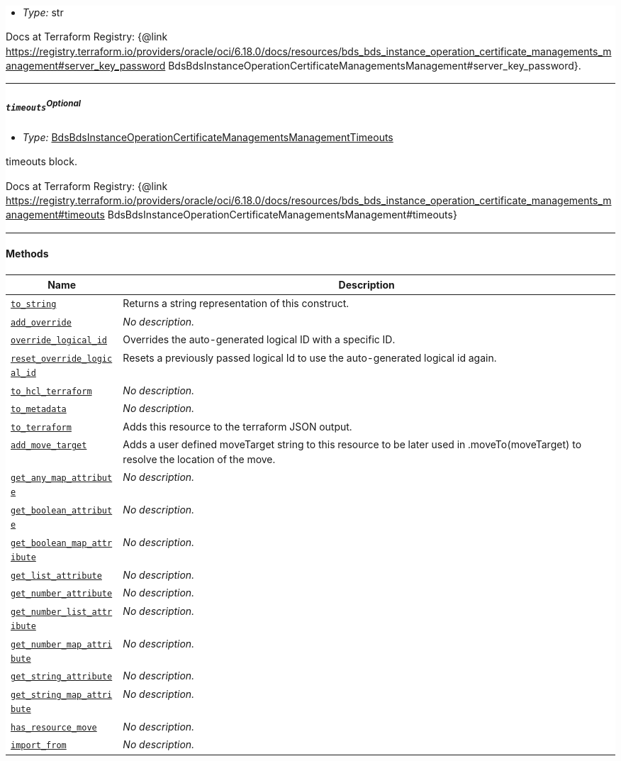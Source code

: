 - *Type:* str

Docs at Terraform Registry: {@link https://registry.terraform.io/providers/oracle/oci/6.18.0/docs/resources/bds_bds_instance_operation_certificate_managements_management#server_key_password BdsBdsInstanceOperationCertificateManagementsManagement#server_key_password}.

---

##### `timeouts`<sup>Optional</sup> <a name="timeouts" id="rhizo-co-terraform-provider-oci.bdsBdsInstanceOperationCertificateManagementsManagement.BdsBdsInstanceOperationCertificateManagementsManagement.Initializer.parameter.timeouts"></a>

- *Type:* <a href="#rhizo-co-terraform-provider-oci.bdsBdsInstanceOperationCertificateManagementsManagement.BdsBdsInstanceOperationCertificateManagementsManagementTimeouts">BdsBdsInstanceOperationCertificateManagementsManagementTimeouts</a>

timeouts block.

Docs at Terraform Registry: {@link https://registry.terraform.io/providers/oracle/oci/6.18.0/docs/resources/bds_bds_instance_operation_certificate_managements_management#timeouts BdsBdsInstanceOperationCertificateManagementsManagement#timeouts}

---

#### Methods <a name="Methods" id="Methods"></a>

| **Name** | **Description** |
| --- | --- |
| <code><a href="#rhizo-co-terraform-provider-oci.bdsBdsInstanceOperationCertificateManagementsManagement.BdsBdsInstanceOperationCertificateManagementsManagement.toString">to_string</a></code> | Returns a string representation of this construct. |
| <code><a href="#rhizo-co-terraform-provider-oci.bdsBdsInstanceOperationCertificateManagementsManagement.BdsBdsInstanceOperationCertificateManagementsManagement.addOverride">add_override</a></code> | *No description.* |
| <code><a href="#rhizo-co-terraform-provider-oci.bdsBdsInstanceOperationCertificateManagementsManagement.BdsBdsInstanceOperationCertificateManagementsManagement.overrideLogicalId">override_logical_id</a></code> | Overrides the auto-generated logical ID with a specific ID. |
| <code><a href="#rhizo-co-terraform-provider-oci.bdsBdsInstanceOperationCertificateManagementsManagement.BdsBdsInstanceOperationCertificateManagementsManagement.resetOverrideLogicalId">reset_override_logical_id</a></code> | Resets a previously passed logical Id to use the auto-generated logical id again. |
| <code><a href="#rhizo-co-terraform-provider-oci.bdsBdsInstanceOperationCertificateManagementsManagement.BdsBdsInstanceOperationCertificateManagementsManagement.toHclTerraform">to_hcl_terraform</a></code> | *No description.* |
| <code><a href="#rhizo-co-terraform-provider-oci.bdsBdsInstanceOperationCertificateManagementsManagement.BdsBdsInstanceOperationCertificateManagementsManagement.toMetadata">to_metadata</a></code> | *No description.* |
| <code><a href="#rhizo-co-terraform-provider-oci.bdsBdsInstanceOperationCertificateManagementsManagement.BdsBdsInstanceOperationCertificateManagementsManagement.toTerraform">to_terraform</a></code> | Adds this resource to the terraform JSON output. |
| <code><a href="#rhizo-co-terraform-provider-oci.bdsBdsInstanceOperationCertificateManagementsManagement.BdsBdsInstanceOperationCertificateManagementsManagement.addMoveTarget">add_move_target</a></code> | Adds a user defined moveTarget string to this resource to be later used in .moveTo(moveTarget) to resolve the location of the move. |
| <code><a href="#rhizo-co-terraform-provider-oci.bdsBdsInstanceOperationCertificateManagementsManagement.BdsBdsInstanceOperationCertificateManagementsManagement.getAnyMapAttribute">get_any_map_attribute</a></code> | *No description.* |
| <code><a href="#rhizo-co-terraform-provider-oci.bdsBdsInstanceOperationCertificateManagementsManagement.BdsBdsInstanceOperationCertificateManagementsManagement.getBooleanAttribute">get_boolean_attribute</a></code> | *No description.* |
| <code><a href="#rhizo-co-terraform-provider-oci.bdsBdsInstanceOperationCertificateManagementsManagement.BdsBdsInstanceOperationCertificateManagementsManagement.getBooleanMapAttribute">get_boolean_map_attribute</a></code> | *No description.* |
| <code><a href="#rhizo-co-terraform-provider-oci.bdsBdsInstanceOperationCertificateManagementsManagement.BdsBdsInstanceOperationCertificateManagementsManagement.getListAttribute">get_list_attribute</a></code> | *No description.* |
| <code><a href="#rhizo-co-terraform-provider-oci.bdsBdsInstanceOperationCertificateManagementsManagement.BdsBdsInstanceOperationCertificateManagementsManagement.getNumberAttribute">get_number_attribute</a></code> | *No description.* |
| <code><a href="#rhizo-co-terraform-provider-oci.bdsBdsInstanceOperationCertificateManagementsManagement.BdsBdsInstanceOperationCertificateManagementsManagement.getNumberListAttribute">get_number_list_attribute</a></code> | *No description.* |
| <code><a href="#rhizo-co-terraform-provider-oci.bdsBdsInstanceOperationCertificateManagementsManagement.BdsBdsInstanceOperationCertificateManagementsManagement.getNumberMapAttribute">get_number_map_attribute</a></code> | *No description.* |
| <code><a href="#rhizo-co-terraform-provider-oci.bdsBdsInstanceOperationCertificateManagementsManagement.BdsBdsInstanceOperationCertificateManagementsManagement.getStringAttribute">get_string_attribute</a></code> | *No description.* |
| <code><a href="#rhizo-co-terraform-provider-oci.bdsBdsInstanceOperationCertificateManagementsManagement.BdsBdsInstanceOperationCertificateManagementsManagement.getStringMapAttribute">get_string_map_attribute</a></code> | *No description.* |
| <code><a href="#rhizo-co-terraform-provider-oci.bdsBdsInstanceOperationCertificateManagementsManagement.BdsBdsInstanceOperationCertificateManagementsManagement.hasResourceMove">has_resource_move</a></code> | *No description.* |
| <code><a href="#rhizo-co-terraform-provider-oci.bdsBdsInstanceOperationCertificateManagementsManagement.BdsBdsInstanceOperationCertificateManagementsManagement.importFrom">import_from</a></code> | *No description.* |